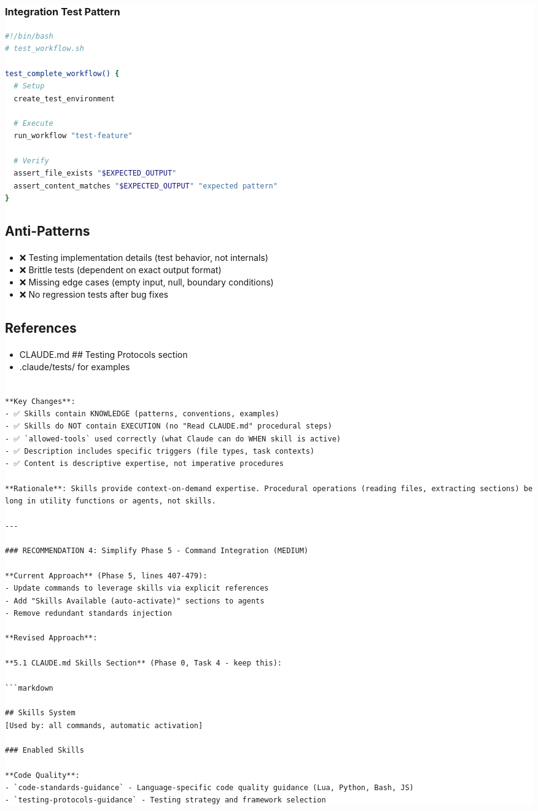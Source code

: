 ### Integration Test Pattern
```bash
#!/bin/bash
# test_workflow.sh

test_complete_workflow() {
  # Setup
  create_test_environment

  # Execute
  run_workflow "test-feature"

  # Verify
  assert_file_exists "$EXPECTED_OUTPUT"
  assert_content_matches "$EXPECTED_OUTPUT" "expected pattern"
}
```

## Anti-Patterns
- ❌ Testing implementation details (test behavior, not internals)
- ❌ Brittle tests (dependent on exact output format)
- ❌ Missing edge cases (empty input, null, boundary conditions)
- ❌ No regression tests after bug fixes

## References
- CLAUDE.md ## Testing Protocols section
- .claude/tests/ for examples
```

**Key Changes**:
- ✅ Skills contain KNOWLEDGE (patterns, conventions, examples)
- ✅ Skills do NOT contain EXECUTION (no "Read CLAUDE.md" procedural steps)
- ✅ `allowed-tools` used correctly (what Claude can do WHEN skill is active)
- ✅ Description includes specific triggers (file types, task contexts)
- ✅ Content is descriptive expertise, not imperative procedures

**Rationale**: Skills provide context-on-demand expertise. Procedural operations (reading files, extracting sections) belong in utility functions or agents, not skills.

---

### RECOMMENDATION 4: Simplify Phase 5 - Command Integration (MEDIUM)

**Current Approach** (Phase 5, lines 407-479):
- Update commands to leverage skills via explicit references
- Add "Skills Available (auto-activate)" sections to agents
- Remove redundant standards injection

**Revised Approach**:

**5.1 CLAUDE.md Skills Section** (Phase 0, Task 4 - keep this):

```markdown

## Skills System
[Used by: all commands, automatic activation]

### Enabled Skills

**Code Quality**:
- `code-standards-guidance` - Language-specific code quality guidance (Lua, Python, Bash, JS)
- `testing-protocols-guidance` - Testing strategy and framework selection
```